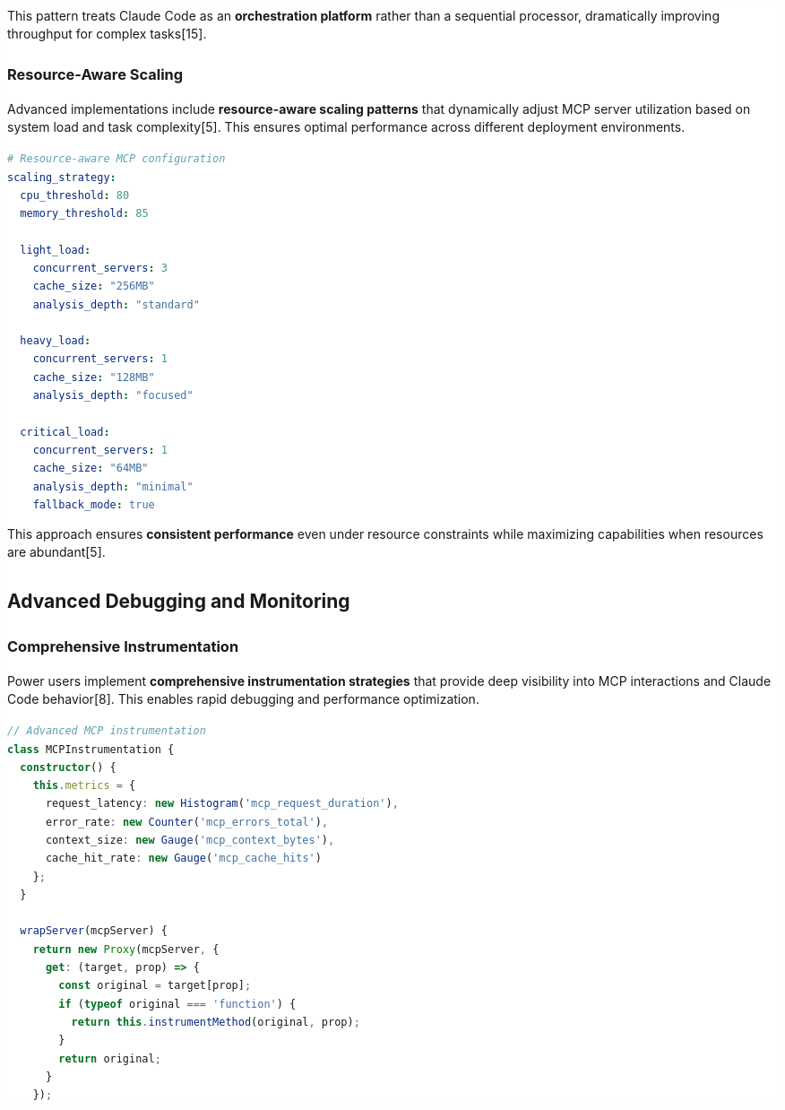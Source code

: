 This pattern treats Claude Code as an **orchestration platform** rather than a sequential processor, dramatically improving throughput for complex tasks[15].

### Resource-Aware Scaling

Advanced implementations include **resource-aware scaling patterns** that dynamically adjust MCP server utilization based on system load and task complexity[5]. This ensures optimal performance across different deployment environments.

```yaml
# Resource-aware MCP configuration
scaling_strategy:
  cpu_threshold: 80
  memory_threshold: 85
  
  light_load:
    concurrent_servers: 3
    cache_size: "256MB"
    analysis_depth: "standard"
  
  heavy_load:
    concurrent_servers: 1
    cache_size: "128MB" 
    analysis_depth: "focused"
    
  critical_load:
    concurrent_servers: 1
    cache_size: "64MB"
    analysis_depth: "minimal"
    fallback_mode: true
```

This approach ensures **consistent performance** even under resource constraints while maximizing capabilities when resources are abundant[5].

## Advanced Debugging and Monitoring

### Comprehensive Instrumentation

Power users implement **comprehensive instrumentation strategies** that provide deep visibility into MCP interactions and Claude Code behavior[8]. This enables rapid debugging and performance optimization.

```typescript
// Advanced MCP instrumentation
class MCPInstrumentation {
  constructor() {
    this.metrics = {
      request_latency: new Histogram('mcp_request_duration'),
      error_rate: new Counter('mcp_errors_total'),
      context_size: new Gauge('mcp_context_bytes'),
      cache_hit_rate: new Gauge('mcp_cache_hits')
    };
  }

  wrapServer(mcpServer) {
    return new Proxy(mcpServer, {
      get: (target, prop) => {
        const original = target[prop];
        if (typeof original === 'function') {
          return this.instrumentMethod(original, prop);
        }
        return original;
      }
    });
```